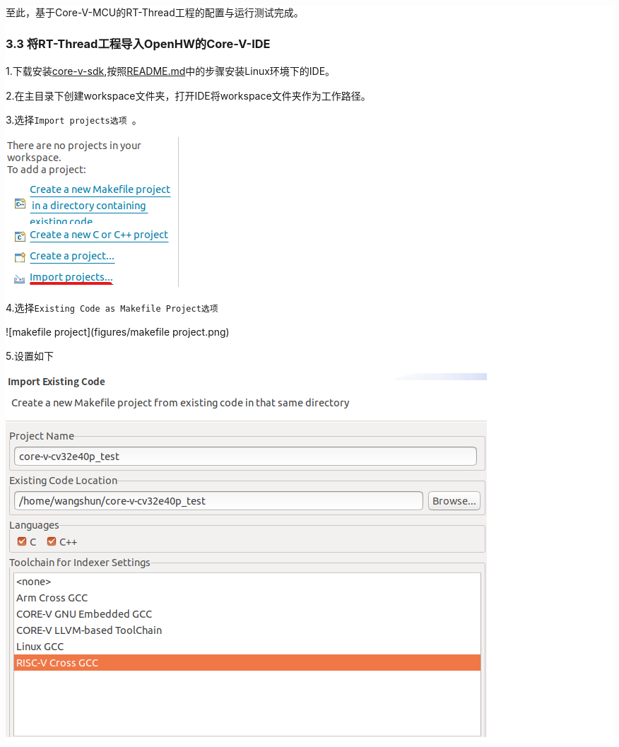 至此，基于Core-V-MCU的RT-Thread工程的配置与运行测试完成。

### 3.3 将RT-Thread工程导入OpenHW的Core-V-IDE

1.下载安装[core-v-sdk](https://github.com/openhwgroup/core-v-sdk),按照[README.md](https://github.com/openhwgroup/core-v-sdk#readme)中的步骤安装Linux环境下的IDE。

2.在主目录下创建workspace文件夹，打开IDE将workspace文件夹作为工作路径。

3.选择`Import projects选项 `。

![import_2](figures/import_2.png)

4.选择`Existing Code as Makefile Project选项`

![makefile project](figures/makefile project.png)

5.设置如下

![settings](figures/settings.png)
